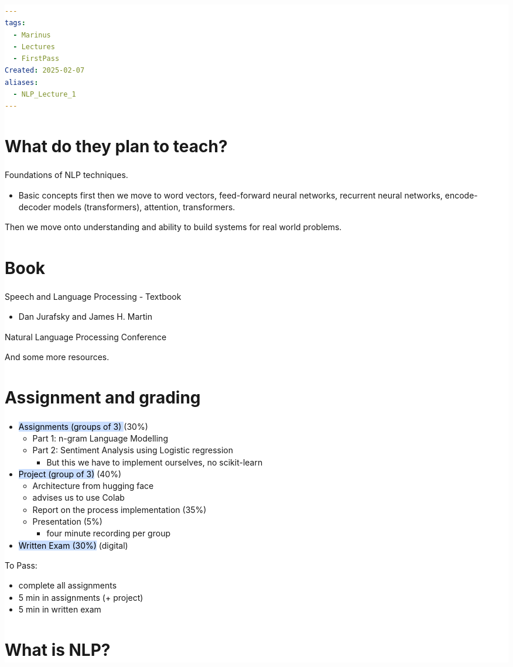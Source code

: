 ```yaml
---
tags:
  - Marinus
  - Lectures
  - FirstPass
Created: 2025-02-07
aliases:
  - NLP_Lecture_1
---
```

# What do they plan to teach?

Foundations of NLP techniques. 
- Basic concepts first then we move to word vectors, feed-forward neural networks, recurrent neural networks, encode-decoder models (transformers), attention, transformers.

Then we move onto understanding and ability to build systems for real world problems.

# Book

Speech and Language Processing - Textbook
- Dan Jurafsky and James H. Martin

Natural Language Processing Conference

And some more resources.

# Assignment and grading

- <mark style="background: #ADCCFFA6;">Assignments (groups of 3) </mark>(30%)
	- Part 1: n-gram Language Modelling
	- Part 2: Sentiment Analysis using Logistic regression
		- But this we have to implement ourselves, no scikit-learn 
- <mark style="background: #ADCCFFA6;">Project (group of 3)</mark> (40%)
	- Architecture from hugging face 
	- advises us to use Colab
	- Report on the process implementation (35%)
	- Presentation (5%)
		- four minute recording per group
- <mark style="background: #ADCCFFA6;">Written Exam (30%)</mark> (digital)

To Pass:
- complete all assignments
- 5 min in assignments (+ project)
- 5 min in written exam 

# What is NLP?
